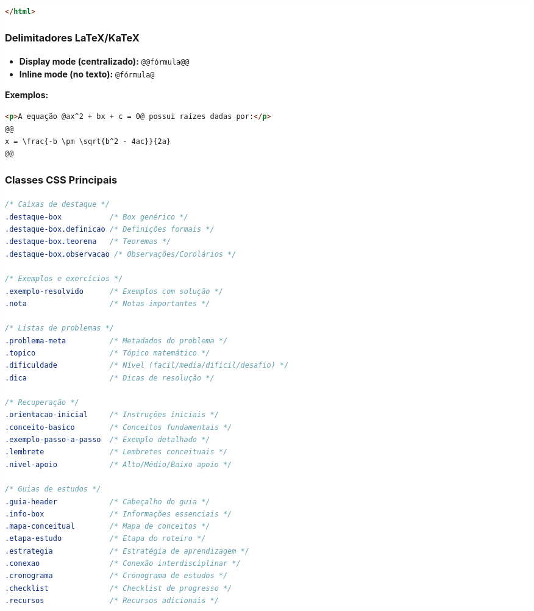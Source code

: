 ```html
</html>
```

### Delimitadores LaTeX/KaTeX

- **Display mode (centralizado):** `@@fórmula@@`
- **Inline mode (no texto):** `@fórmula@`

**Exemplos:**
```html
<p>A equação @ax^2 + bx + c = 0@ possui raízes dadas por:</p>
@@
x = \frac{-b \pm \sqrt{b^2 - 4ac}}{2a}
@@
```

### Classes CSS Principais

```css
/* Caixas de destaque */
.destaque-box           /* Box genérico */
.destaque-box.definicao /* Definições formais */
.destaque-box.teorema   /* Teoremas */
.destaque-box.observacao /* Observações/Corolários */

/* Exemplos e exercícios */
.exemplo-resolvido      /* Exemplos com solução */
.nota                   /* Notas importantes */

/* Listas de problemas */
.problema-meta          /* Metadados do problema */
.topico                 /* Tópico matemático */
.dificuldade            /* Nível (facil/media/dificil/desafio) */
.dica                   /* Dicas de resolução */

/* Recuperação */
.orientacao-inicial     /* Instruções iniciais */
.conceito-basico        /* Conceitos fundamentais */
.exemplo-passo-a-passo  /* Exemplo detalhado */
.lembrete               /* Lembretes conceituais */
.nivel-apoio            /* Alto/Médio/Baixo apoio */

/* Guias de estudos */
.guia-header            /* Cabeçalho do guia */
.info-box               /* Informações essenciais */
.mapa-conceitual        /* Mapa de conceitos */
.etapa-estudo           /* Etapa do roteiro */
.estrategia             /* Estratégia de aprendizagem */
.conexao                /* Conexão interdisciplinar */
.cronograma             /* Cronograma de estudos */
.checklist              /* Checklist de progresso */
.recursos               /* Recursos adicionais */
```

